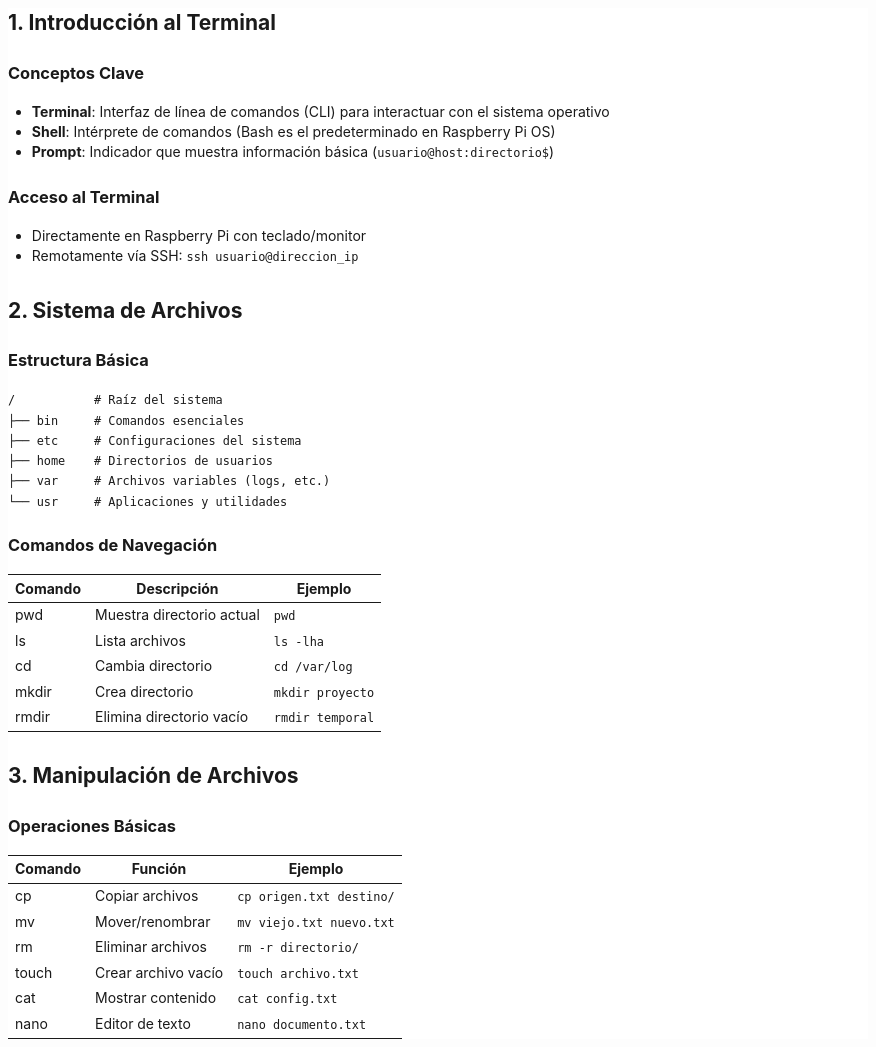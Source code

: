 ## 1. Introducción al Terminal

### Conceptos Clave

* **Terminal**: Interfaz de línea de comandos (CLI) para interactuar con el sistema operativo
* **Shell**: Intérprete de comandos (Bash es el predeterminado en Raspberry Pi OS)
* **Prompt**: Indicador que muestra información básica (`usuario@host:directorio$`)

### Acceso al Terminal

* Directamente en Raspberry Pi con teclado/monitor
* Remotamente vía SSH: `ssh usuario@direccion_ip`

## 2. Sistema de Archivos

### Estructura Básica

```
/           # Raíz del sistema
├── bin     # Comandos esenciales
├── etc     # Configuraciones del sistema
├── home    # Directorios de usuarios
├── var     # Archivos variables (logs, etc.)
└── usr     # Aplicaciones y utilidades
```

### Comandos de Navegación

| Comando | Descripción               | Ejemplo          |
| ------- | ------------------------- | ---------------- |
| pwd     | Muestra directorio actual | `pwd`            |
| ls      | Lista archivos            | `ls -lha`        |
| cd      | Cambia directorio         | `cd /var/log`    |
| mkdir   | Crea directorio           | `mkdir proyecto` |
| rmdir   | Elimina directorio vacío  | `rmdir temporal` |

## 3. Manipulación de Archivos

### Operaciones Básicas

| Comando | Función             | Ejemplo                  |
| ------- | ------------------- | ------------------------ |
| cp      | Copiar archivos     | `cp origen.txt destino/` |
| mv      | Mover/renombrar     | `mv viejo.txt nuevo.txt` |
| rm      | Eliminar archivos   | `rm -r directorio/`      |
| touch   | Crear archivo vacío | `touch archivo.txt`      |
| cat     | Mostrar contenido   | `cat config.txt`         |
| nano    | Editor de texto     | `nano documento.txt`     |
